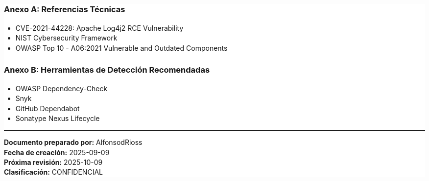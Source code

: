 ### Anexo A: Referencias Técnicas
- CVE-2021-44228: Apache Log4j2 RCE Vulnerability
- NIST Cybersecurity Framework
- OWASP Top 10 - A06:2021 Vulnerable and Outdated Components

### Anexo B: Herramientas de Detección Recomendadas
- OWASP Dependency-Check
- Snyk
- GitHub Dependabot
- Sonatype Nexus Lifecycle

---

**Documento preparado por:** AlfonsodRioss  
**Fecha de creación:** 2025-09-09  
**Próxima revisión:** 2025-10-09  
**Clasificación:** CONFIDENCIAL